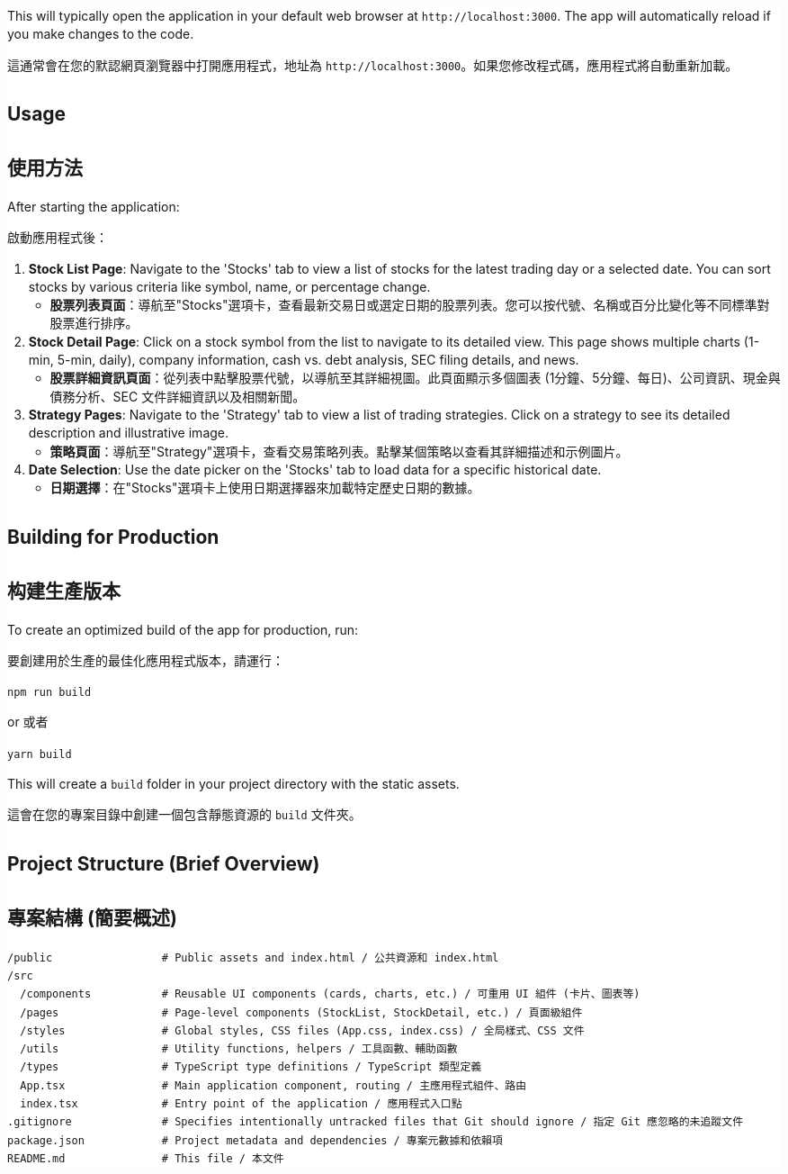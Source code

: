 This will typically open the application in your default web browser at `http://localhost:3000`. The app will automatically reload if you make changes to the code.

這通常會在您的默認網頁瀏覽器中打開應用程式，地址為 `http://localhost:3000`。如果您修改程式碼，應用程式將自動重新加載。

## Usage
## 使用方法

After starting the application:

啟動應用程式後：

1.  **Stock List Page**: Navigate to the 'Stocks' tab to view a list of stocks for the latest trading day or a selected date. You can sort stocks by various criteria like symbol, name, or percentage change.
    *   **股票列表頁面**：導航至"Stocks"選項卡，查看最新交易日或選定日期的股票列表。您可以按代號、名稱或百分比變化等不同標準對股票進行排序。
2.  **Stock Detail Page**: Click on a stock symbol from the list to navigate to its detailed view. This page shows multiple charts (1-min, 5-min, daily), company information, cash vs. debt analysis, SEC filing details, and news.
    *   **股票詳細資訊頁面**：從列表中點擊股票代號，以導航至其詳細視圖。此頁面顯示多個圖表 (1分鐘、5分鐘、每日)、公司資訊、現金與債務分析、SEC 文件詳細資訊以及相關新聞。
3.  **Strategy Pages**: Navigate to the 'Strategy' tab to view a list of trading strategies. Click on a strategy to see its detailed description and illustrative image.
    *   **策略頁面**：導航至"Strategy"選項卡，查看交易策略列表。點擊某個策略以查看其詳細描述和示例圖片。
4.  **Date Selection**: Use the date picker on the 'Stocks' tab to load data for a specific historical date.
    *   **日期選擇**：在"Stocks"選項卡上使用日期選擇器來加載特定歷史日期的數據。

## Building for Production
## 构建生產版本

To create an optimized build of the app for production, run:

要創建用於生產的最佳化應用程式版本，請運行：

```bash
npm run build
```
or
或者
```bash
yarn build
```

This will create a `build` folder in your project directory with the static assets.

這會在您的專案目錄中創建一個包含靜態資源的 `build` 文件夾。

## Project Structure (Brief Overview)
## 專案結構 (簡要概述)

```
/public                 # Public assets and index.html / 公共資源和 index.html
/src
  /components           # Reusable UI components (cards, charts, etc.) / 可重用 UI 組件 (卡片、圖表等)
  /pages                # Page-level components (StockList, StockDetail, etc.) / 頁面級組件
  /styles               # Global styles, CSS files (App.css, index.css) / 全局樣式、CSS 文件
  /utils                # Utility functions, helpers / 工具函數、輔助函數
  /types                # TypeScript type definitions / TypeScript 類型定義
  App.tsx               # Main application component, routing / 主應用程式組件、路由
  index.tsx             # Entry point of the application / 應用程式入口點
.gitignore              # Specifies intentionally untracked files that Git should ignore / 指定 Git 應忽略的未追蹤文件
package.json            # Project metadata and dependencies / 專案元數據和依賴項
README.md               # This file / 本文件
```